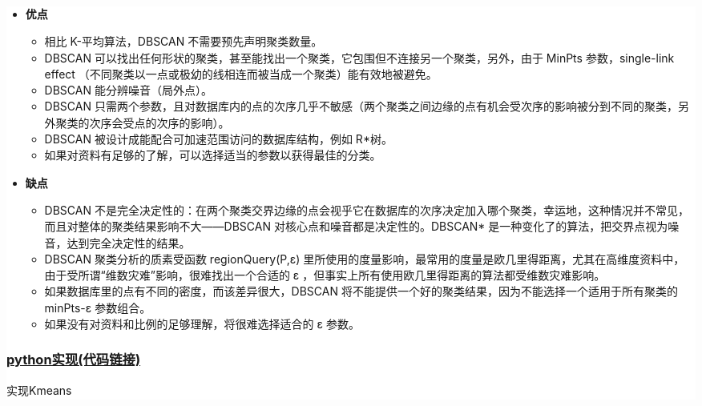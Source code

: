 
- **优点**

  - 相比 K-平均算法，DBSCAN 不需要预先声明聚类数量。
  - DBSCAN 可以找出任何形状的聚类，甚至能找出一个聚类，它包围但不连接另一个聚类，另外，由于 MinPts 参数，single-link effect （不同聚类以一点或极幼的线相连而被当成一个聚类）能有效地被避免。
  - DBSCAN 能分辨噪音（局外点）。
  - DBSCAN 只需两个参数，且对数据库内的点的次序几乎不敏感（两个聚类之间边缘的点有机会受次序的影响被分到不同的聚类，另外聚类的次序会受点的次序的影响）。
  - DBSCAN 被设计成能配合可加速范围访问的数据库结构，例如 R*树。
  - 如果对资料有足够的了解，可以选择适当的参数以获得最佳的分类。

- **缺点**
  - DBSCAN 不是完全决定性的：在两个聚类交界边缘的点会视乎它在数据库的次序决定加入哪个聚类，幸运地，这种情况并不常见，而且对整体的聚类结果影响不大——DBSCAN 对核心点和噪音都是决定性的。DBSCAN* 是一种变化了的算法，把交界点视为噪音，达到完全决定性的结果。
  - DBSCAN 聚类分析的质素受函数 regionQuery(P,ε) 里所使用的度量影响，最常用的度量是欧几里得距离，尤其在高维度资料中，由于受所谓“维数灾难”影响，很难找出一个合适的 ε ，但事实上所有使用欧几里得距离的算法都受维数灾难影响。
  - 如果数据库里的点有不同的密度，而该差异很大，DBSCAN 将不能提供一个好的聚类结果，因为不能选择一个适用于所有聚类的 minPts-ε 参数组合。
  - 如果没有对资料和比例的足够理解，将很难选择适合的 ε 参数。

### [python实现(代码链接)](https://gitee.com/echisenyang/GiteeForFileUse/blob/master/ipynb/Task5_cluster_plus.ipynb)

实现Kmeans
